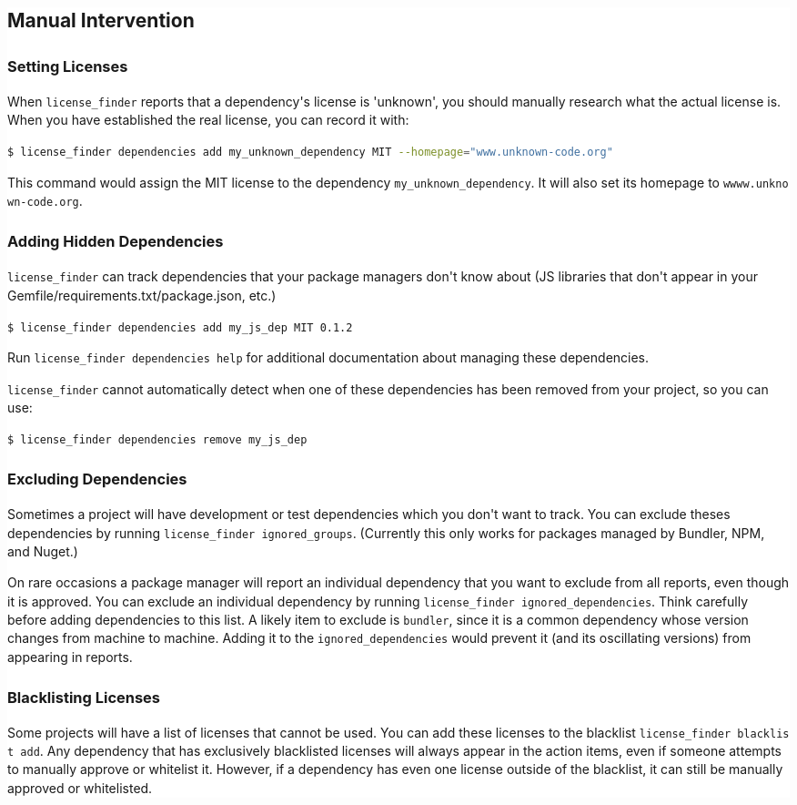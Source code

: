 
## Manual Intervention

### Setting Licenses

When `license_finder` reports that a dependency's license is 'unknown',
you should manually research what the actual license is.  When you
have established the real license, you can record it with:

```sh
$ license_finder dependencies add my_unknown_dependency MIT --homepage="www.unknown-code.org"
```

This command would assign the MIT license to the dependency
`my_unknown_dependency`. It will also set its homepage to `wwww.unknown-code.org`.


### Adding Hidden Dependencies

`license_finder` can track dependencies that your package managers
don't know about (JS libraries that don't appear in your
Gemfile/requirements.txt/package.json, etc.)

```sh
$ license_finder dependencies add my_js_dep MIT 0.1.2
```

Run `license_finder dependencies help` for
additional documentation about managing these dependencies.

`license_finder` cannot automatically detect when one of these
dependencies has been removed from your project, so you can use:

```sh
$ license_finder dependencies remove my_js_dep
```

### Excluding Dependencies

Sometimes a project will have development or test dependencies which
you don't want to track.  You can exclude theses dependencies by running
`license_finder ignored_groups`.  (Currently this only works for packages
managed by Bundler, NPM, and Nuget.)

On rare occasions a package manager will report an individual dependency
that you want to exclude from all reports, even though it is approved.
You can exclude an individual dependency by running
`license_finder ignored_dependencies`.  Think carefully before adding
dependencies to this list.  A likely item to exclude is `bundler`,
since it is a common dependency whose version changes from machine to
machine.  Adding it to the `ignored_dependencies` would prevent it
(and its oscillating versions) from appearing in reports.

### Blacklisting Licenses

Some projects will have a list of licenses that cannot be used.  You can add
these licenses to the blacklist `license_finder blacklist add`.  Any dependency
that has exclusively blacklisted licenses will always appear in the action
items, even if someone attempts to manually approve or whitelist it.  However,
if a dependency has even one license outside of the blacklist, it can still be
manually approved or whitelisted.
